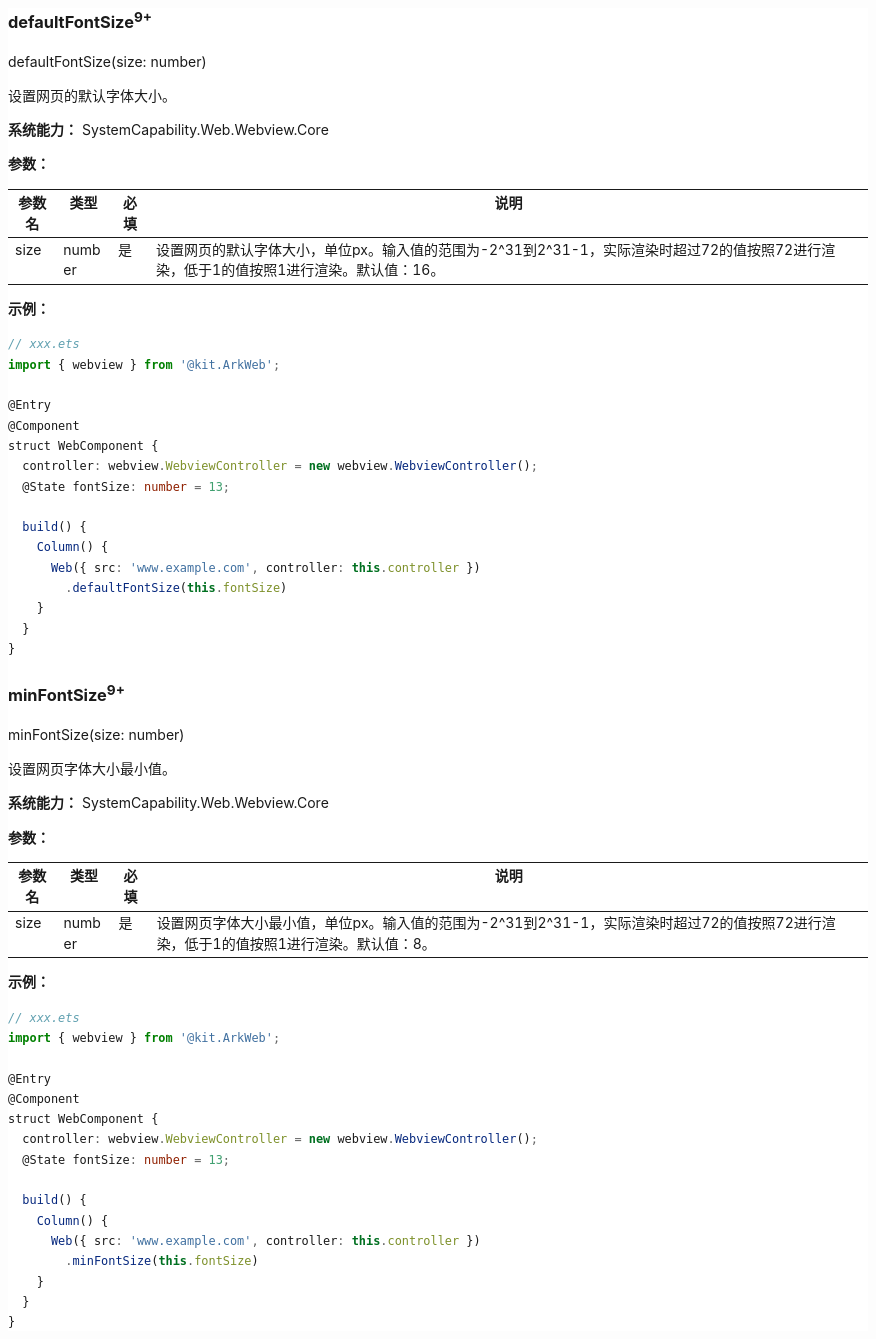 ### defaultFontSize<sup>9+</sup>

defaultFontSize(size: number)

设置网页的默认字体大小。

**系统能力：** SystemCapability.Web.Webview.Core

**参数：**

| 参数名  | 类型   | 必填   | 说明                                     |
| ---- | ------ | ---- | ---------------------------------------- |
| size | number | 是    | 设置网页的默认字体大小，单位px。输入值的范围为-2^31到2^31-1，实际渲染时超过72的值按照72进行渲染，低于1的值按照1进行渲染。默认值：16。 |

**示例：**

  ```ts
  // xxx.ets
  import { webview } from '@kit.ArkWeb';

  @Entry
  @Component
  struct WebComponent {
    controller: webview.WebviewController = new webview.WebviewController();
    @State fontSize: number = 13;

    build() {
      Column() {
        Web({ src: 'www.example.com', controller: this.controller })
          .defaultFontSize(this.fontSize)
      }
    }
  }
  ```

### minFontSize<sup>9+</sup>

minFontSize(size: number)

设置网页字体大小最小值。

**系统能力：** SystemCapability.Web.Webview.Core

**参数：**

| 参数名  | 类型   | 必填   | 说明                                     |
| ---- | ------ | ---- | ---------------------------------------- |
| size | number | 是    | 设置网页字体大小最小值，单位px。输入值的范围为-2^31到2^31-1，实际渲染时超过72的值按照72进行渲染，低于1的值按照1进行渲染。默认值：8。 |

**示例：**

  ```ts
  // xxx.ets
  import { webview } from '@kit.ArkWeb';

  @Entry
  @Component
  struct WebComponent {
    controller: webview.WebviewController = new webview.WebviewController();
    @State fontSize: number = 13;

    build() {
      Column() {
        Web({ src: 'www.example.com', controller: this.controller })
          .minFontSize(this.fontSize)
      }
    }
  }
  ```